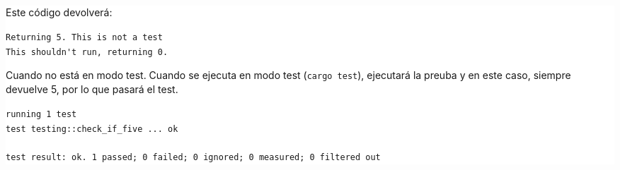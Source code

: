 Este código devolverá:

```text
Returning 5. This is not a test
This shouldn't run, returning 0.
```

Cuando no está en modo test. Cuando se ejecuta en modo test (`cargo test`), ejecutará la preuba y en este caso, siempre devuelve 5, por lo que pasará el test.

```text
running 1 test
test testing::check_if_five ... ok

test result: ok. 1 passed; 0 failed; 0 ignored; 0 measured; 0 filtered out
```
